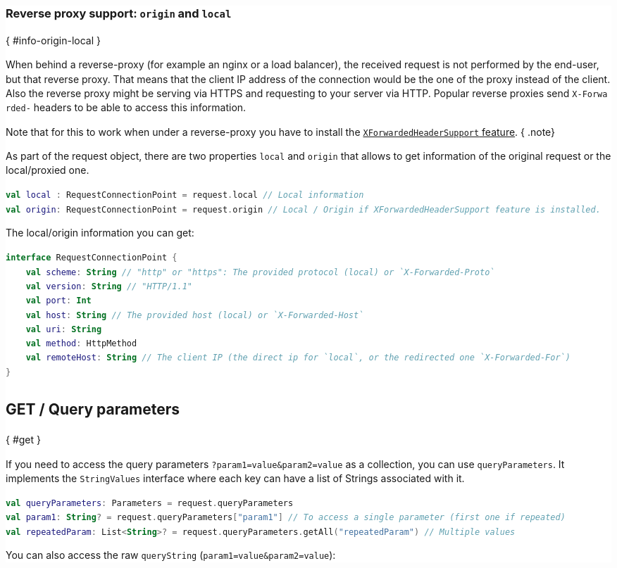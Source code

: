 ### Reverse proxy support: `origin` and `local`
{ #info-origin-local }

When behind a reverse-proxy (for example an nginx or a load balancer), the received request is not performed by the end-user, but that reverse proxy.
That means that the client IP address of the connection would be the one of the proxy instead of the client.
Also the reverse proxy might be serving via HTTPS and requesting to your server via HTTP.
Popular reverse proxies send `X-Forwarded-` headers to be able to access this information. 

Note that for this to work when under a reverse-proxy you have to install the [`XForwardedHeaderSupport` feature](/servers/features/forward-headers.html).
{ .note}

As part of the request object, there are two properties `local` and `origin` that allows to get information of the original request
or the local/proxied one. 

```kotlin
val local : RequestConnectionPoint = request.local // Local information 
val origin: RequestConnectionPoint = request.origin // Local / Origin if XForwardedHeaderSupport feature is installed.
```

The local/origin information you can get:

```kotlin
interface RequestConnectionPoint {
    val scheme: String // "http" or "https": The provided protocol (local) or `X-Forwarded-Proto`
    val version: String // "HTTP/1.1"
    val port: Int
    val host: String // The provided host (local) or `X-Forwarded-Host`
    val uri: String
    val method: HttpMethod
    val remoteHost: String // The client IP (the direct ip for `local`, or the redirected one `X-Forwarded-For`)
}
```

## GET / Query parameters
{ #get }

If you need to access the query parameters `?param1=value&param2=value` as a collection,
you can use `queryParameters`. It implements the `StringValues` interface where
each key can have a list of Strings associated with it.

```kotlin
val queryParameters: Parameters = request.queryParameters
val param1: String? = request.queryParameters["param1"] // To access a single parameter (first one if repeated)
val repeatedParam: List<String>? = request.queryParameters.getAll("repeatedParam") // Multiple values
```

You can also access the raw `queryString` (`param1=value&param2=value`):


[//]: # (title: Requests)
[//]: # (caption: Handling HTTP Requests)
[//]: # (category: servers)
[//]: # (permalink: /servers/calls/requests.html)
[//]: # (keywords: multipart receiving)
[//]: # (redirect_from: redirect_from)
[//]: # (- /servers/requests.html: - /servers/requests.html)
[//]: # (ktor_version_review: 1.0.0)